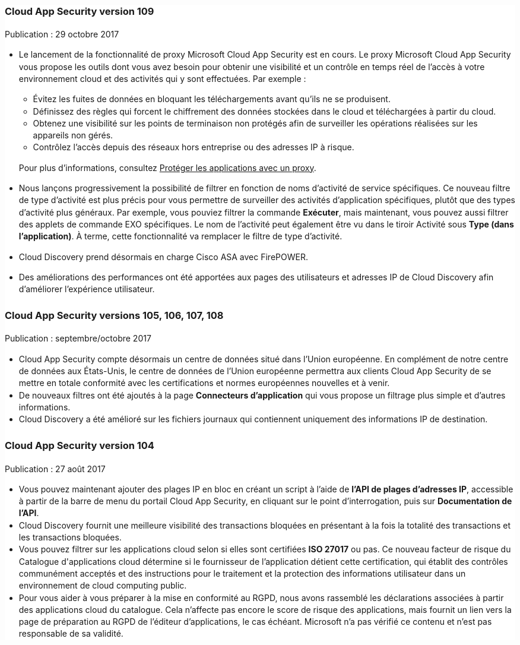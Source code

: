### <a name="cloud-app-security-release-109"></a>Cloud App Security version 109
Publication : 29 octobre 2017 

- Le lancement de la fonctionnalité de proxy Microsoft Cloud App Security est en cours. Le proxy Microsoft Cloud App Security vous propose les outils dont vous avez besoin pour obtenir une visibilité et un contrôle en temps réel de l’accès à votre environnement cloud et des activités qui y sont effectuées. Par exemple :
    -   Évitez les fuites de données en bloquant les téléchargements avant qu’ils ne se produisent.
    -   Définissez des règles qui forcent le chiffrement des données stockées dans le cloud et téléchargées à partir du cloud.
    -   Obtenez une visibilité sur les points de terminaison non protégés afin de surveiller les opérations réalisées sur les appareils non gérés.
    -   Contrôlez l’accès depuis des réseaux hors entreprise ou des adresses IP à risque.
  
  Pour plus d’informations, consultez [Protéger les applications avec un proxy](proxy-intro-aad.md).

-   Nous lançons progressivement la possibilité de filtrer en fonction de noms d’activité de service spécifiques. Ce nouveau filtre de type d’activité est plus précis pour vous permettre de surveiller des activités d’application spécifiques, plutôt que des types d’activité plus généraux. Par exemple, vous pouviez filtrer la commande **Exécuter**, mais maintenant, vous pouvez aussi filtrer des applets de commande EXO spécifiques. Le nom de l’activité peut également être vu dans le tiroir Activité sous **Type (dans l’application)**. À terme, cette fonctionnalité va remplacer le filtre de type d’activité.  

-   Cloud Discovery prend désormais en charge Cisco ASA avec FirePOWER. 

-   Des améliorations des performances ont été apportées aux pages des utilisateurs et adresses IP de Cloud Discovery afin d’améliorer l’expérience utilisateur.


### <a name="cloud-app-security-releases-105-106-107-108"></a>Cloud App Security versions 105, 106, 107, 108
Publication : septembre/octobre 2017
 
-   Cloud App Security compte désormais un centre de données situé dans l’Union européenne. En complément de notre centre de données aux États-Unis, le centre de données de l’Union européenne permettra aux clients Cloud App Security de se mettre en totale conformité avec les certifications et normes européennes nouvelles et à venir. 
-   De nouveaux filtres ont été ajoutés à la page **Connecteurs d’application** qui vous propose un filtrage plus simple et d’autres informations.
-   Cloud Discovery a été amélioré sur les fichiers journaux qui contiennent uniquement des informations IP de destination.
 

### <a name="cloud-app-security-release-104"></a>Cloud App Security version 104 
Publication : 27 août 2017

-   Vous pouvez maintenant ajouter des plages IP en bloc en créant un script à l’aide de **l’API de plages d’adresses IP**, accessible à partir de la barre de menu du portail Cloud App Security, en cliquant sur le point d’interrogation, puis sur **Documentation de l’API**. 
-   Cloud Discovery fournit une meilleure visibilité des transactions bloquées en présentant à la fois la totalité des transactions et les transactions bloquées.
-   Vous pouvez filtrer sur les applications cloud selon si elles sont certifiées **ISO 27017** ou pas. Ce nouveau facteur de risque du Catalogue d'applications cloud détermine si le fournisseur de l’application détient cette certification, qui établit des contrôles communément acceptés et des instructions pour le traitement et la protection des informations utilisateur dans un environnement de cloud computing public.
- Pour vous aider à vous préparer à la mise en conformité au RGPD, nous avons rassemblé les déclarations associées à partir des applications cloud du catalogue. Cela n’affecte pas encore le score de risque des applications, mais fournit un lien vers la page de préparation au RGPD de l’éditeur d’applications, le cas échéant. Microsoft n’a pas vérifié ce contenu et n’est pas responsable de sa validité.
